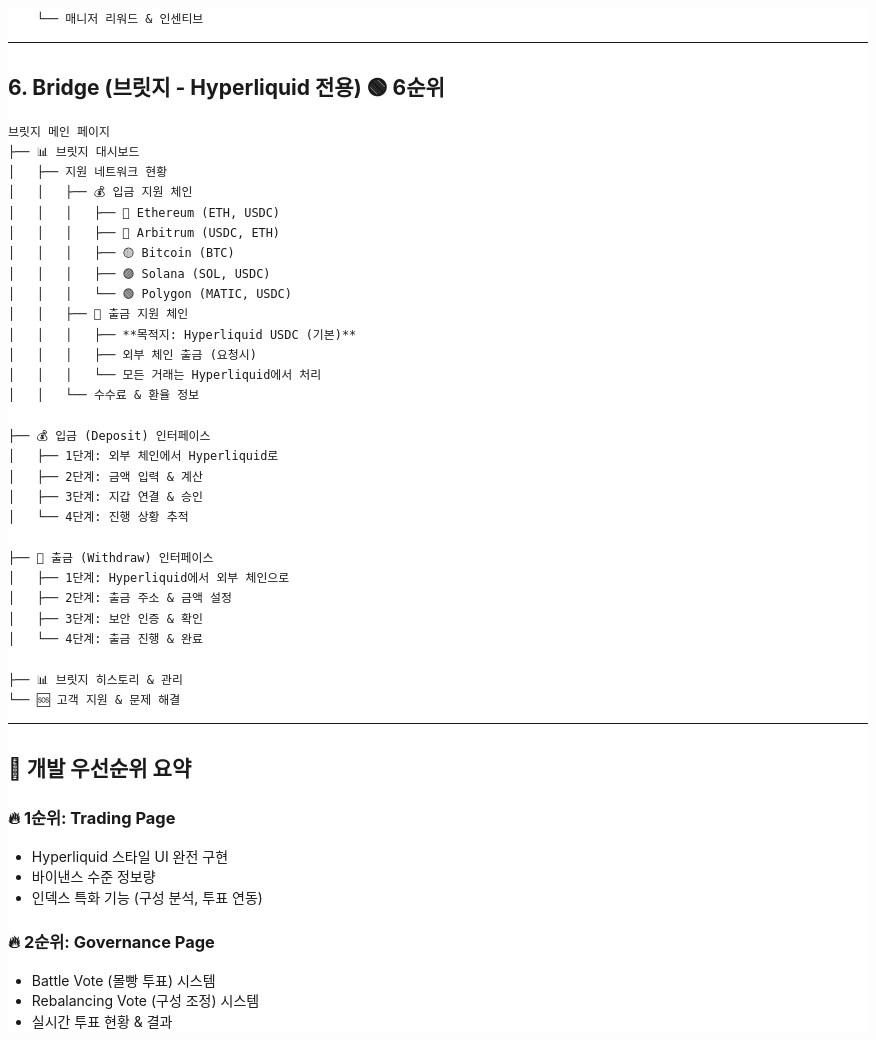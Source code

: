 ```
    └── 매니저 리워드 & 인센티브
```

---

## 6. Bridge (브릿지 - Hyperliquid 전용) 🟢 6순위

```
브릿지 메인 페이지
├── 📊 브릿지 대시보드
│   ├── 지원 네트워크 현황
│   │   ├── 💰 입금 지원 체인
│   │   │   ├── 🔵 Ethereum (ETH, USDC)
│   │   │   ├── 🔴 Arbitrum (USDC, ETH)  
│   │   │   ├── 🟡 Bitcoin (BTC)
│   │   │   ├── 🟣 Solana (SOL, USDC)
│   │   │   └── 🟢 Polygon (MATIC, USDC)
│   │   ├── 💸 출금 지원 체인
│   │   │   ├── **목적지: Hyperliquid USDC (기본)**
│   │   │   ├── 외부 체인 출금 (요청시)
│   │   │   └── 모든 거래는 Hyperliquid에서 처리
│   │   └── 수수료 & 환율 정보

├── 💰 입금 (Deposit) 인터페이스
│   ├── 1단계: 외부 체인에서 Hyperliquid로
│   ├── 2단계: 금액 입력 & 계산
│   ├── 3단계: 지갑 연결 & 승인
│   └── 4단계: 진행 상황 추적

├── 💸 출금 (Withdraw) 인터페이스  
│   ├── 1단계: Hyperliquid에서 외부 체인으로
│   ├── 2단계: 출금 주소 & 금액 설정
│   ├── 3단계: 보안 인증 & 확인
│   └── 4단계: 출금 진행 & 완료

├── 📊 브릿지 히스토리 & 관리
└── 🆘 고객 지원 & 문제 해결
```

---

## 🎯 개발 우선순위 요약

### 🔥 1순위: Trading Page
- Hyperliquid 스타일 UI 완전 구현
- 바이낸스 수준 정보량
- 인덱스 특화 기능 (구성 분석, 투표 연동)

### 🔥 2순위: Governance Page  
- Battle Vote (몰빵 투표) 시스템
- Rebalancing Vote (구성 조정) 시스템
- 실시간 투표 현황 & 결과
